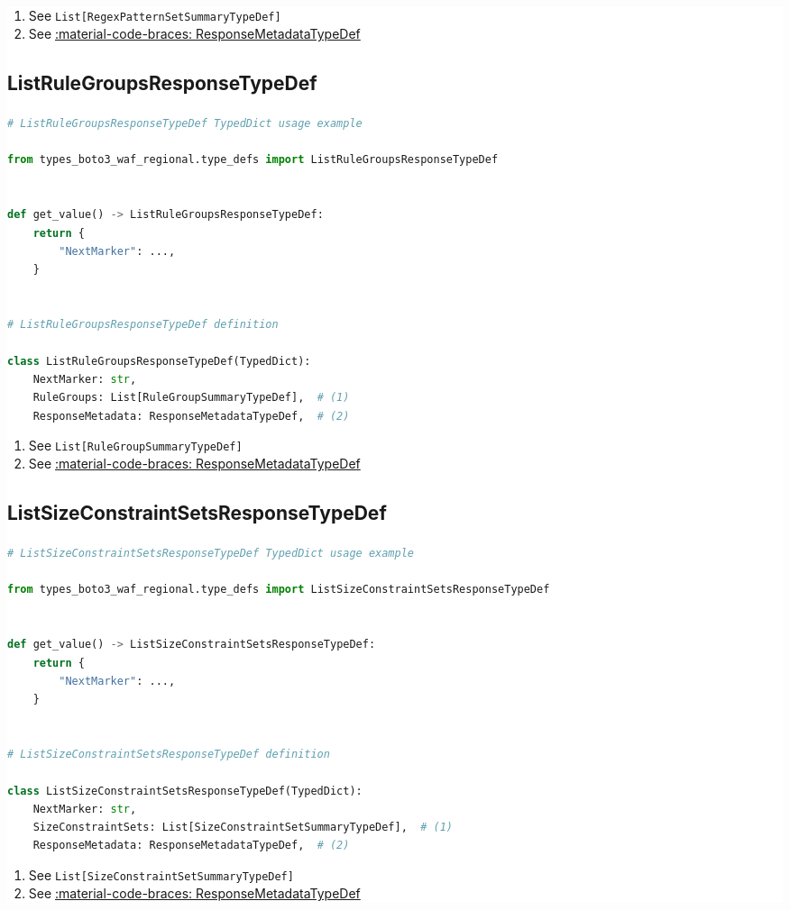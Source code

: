 1. See `List[RegexPatternSetSummaryTypeDef]`
2. See [:material-code-braces: ResponseMetadataTypeDef](./type_defs.md#responsemetadatatypedef)

## ListRuleGroupsResponseTypeDef

```python
# ListRuleGroupsResponseTypeDef TypedDict usage example

from types_boto3_waf_regional.type_defs import ListRuleGroupsResponseTypeDef


def get_value() -> ListRuleGroupsResponseTypeDef:
    return {
        "NextMarker": ...,
    }


# ListRuleGroupsResponseTypeDef definition

class ListRuleGroupsResponseTypeDef(TypedDict):
    NextMarker: str,
    RuleGroups: List[RuleGroupSummaryTypeDef],  # (1)
    ResponseMetadata: ResponseMetadataTypeDef,  # (2)
```

1. See `List[RuleGroupSummaryTypeDef]`
2. See [:material-code-braces: ResponseMetadataTypeDef](./type_defs.md#responsemetadatatypedef)

## ListSizeConstraintSetsResponseTypeDef

```python
# ListSizeConstraintSetsResponseTypeDef TypedDict usage example

from types_boto3_waf_regional.type_defs import ListSizeConstraintSetsResponseTypeDef


def get_value() -> ListSizeConstraintSetsResponseTypeDef:
    return {
        "NextMarker": ...,
    }


# ListSizeConstraintSetsResponseTypeDef definition

class ListSizeConstraintSetsResponseTypeDef(TypedDict):
    NextMarker: str,
    SizeConstraintSets: List[SizeConstraintSetSummaryTypeDef],  # (1)
    ResponseMetadata: ResponseMetadataTypeDef,  # (2)
```

1. See `List[SizeConstraintSetSummaryTypeDef]`
2. See [:material-code-braces: ResponseMetadataTypeDef](./type_defs.md#responsemetadatatypedef)
